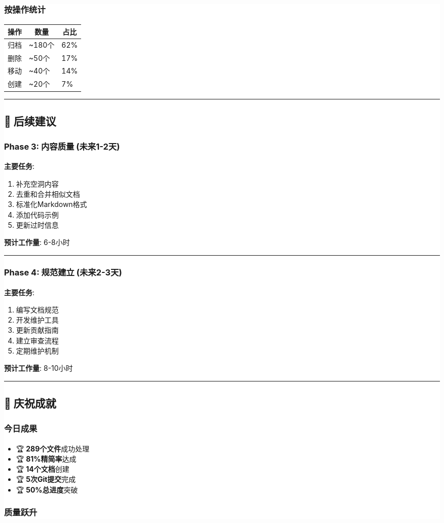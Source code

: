 ### 按操作统计

| 操作 | 数量 | 占比 |
|------|------|------|
| 归档 | ~180个 | 62% |
| 删除 | ~50个 | 17% |
| 移动 | ~40个 | 14% |
| 创建 | ~20个 | 7% |

---

## 🚀 后续建议

### Phase 3: 内容质量 (未来1-2天)

**主要任务**:
1. 补充空洞内容
2. 去重和合并相似文档
3. 标准化Markdown格式
4. 添加代码示例
5. 更新过时信息

**预计工作量**: 6-8小时

---

### Phase 4: 规范建立 (未来2-3天)

**主要任务**:
1. 编写文档规范
2. 开发维护工具
3. 更新贡献指南
4. 建立审查流程
5. 定期维护机制

**预计工作量**: 8-10小时

---

## 🎊 庆祝成就

### 今日成果

- 🏆 **289个文件**成功处理
- 🏆 **81%精简率**达成
- 🏆 **14个文档**创建
- 🏆 **5次Git提交**完成
- 🏆 **50%总进度**突破

### 质量跃升
